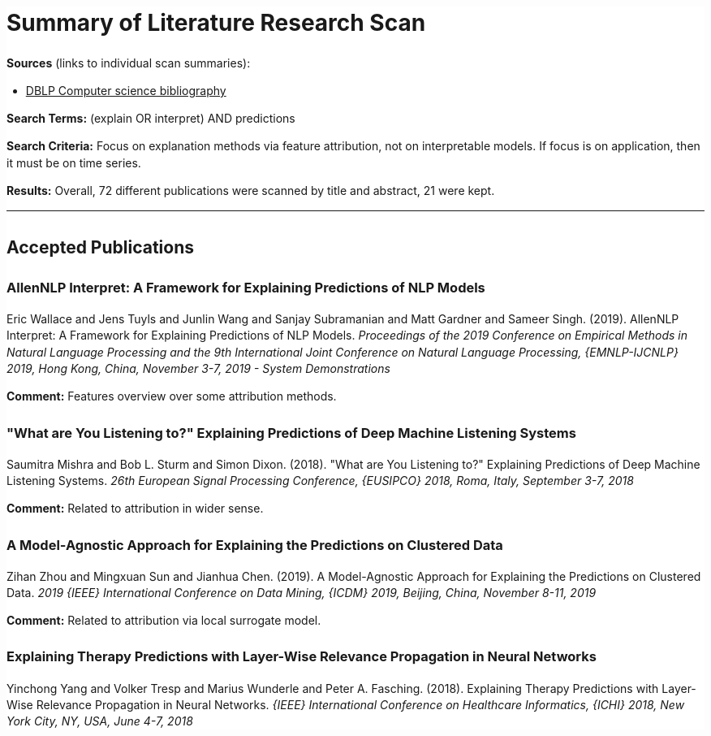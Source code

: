 # **Summary of Literature Research Scan**

**Sources** (links to individual scan summaries): 
-  [DBLP Computer science bibliography](./dblp/readme.md)

**Search Terms:** (explain OR interpret) AND predictions

**Search Criteria:** Focus on explanation methods via feature attribution, not on interpretable models. If focus is on application, then it must be on time series.

**Results:** Overall, 72 different publications were scanned by title and abstract, 21 were kept.

-----

## **Accepted Publications**

### **AllenNLP Interpret: A Framework for Explaining Predictions of NLP Models**
Eric Wallace and
Jens Tuyls and
Junlin Wang and
Sanjay Subramanian and
Matt Gardner and
Sameer Singh. (2019). AllenNLP Interpret: A Framework for Explaining Predictions of NLP Models. *Proceedings of the 2019 Conference on Empirical Methods in Natural
Language Processing and the 9th International Joint Conference on
Natural Language Processing, {EMNLP-IJCNLP} 2019, Hong Kong, China,
November 3-7, 2019 - System Demonstrations*

**Comment:** Features overview over some attribution methods.

### **"What are You Listening to?" Explaining Predictions of Deep Machine Listening Systems**
Saumitra Mishra and
Bob L. Sturm and
Simon Dixon. (2018). "What are You Listening to?" Explaining Predictions of Deep Machine Listening Systems. *26th European Signal Processing Conference, {EUSIPCO} 2018, Roma,
Italy, September 3-7, 2018*

**Comment:** Related to attribution in wider sense.

### **A Model-Agnostic Approach for Explaining the Predictions on Clustered Data**
Zihan Zhou and
Mingxuan Sun and
Jianhua Chen. (2019). A Model-Agnostic Approach for Explaining the Predictions on Clustered Data. *2019 {IEEE} International Conference on Data Mining, {ICDM} 2019,
Beijing, China, November 8-11, 2019*

**Comment:** Related to attribution via local surrogate model.

### **Explaining Therapy Predictions with Layer-Wise Relevance Propagation in Neural Networks**
Yinchong Yang and
Volker Tresp and
Marius Wunderle and
Peter A. Fasching. (2018). Explaining Therapy Predictions with Layer-Wise Relevance Propagation in Neural Networks. *{IEEE} International Conference on Healthcare Informatics, {ICHI}
2018, New York City, NY, USA, June 4-7, 2018*
